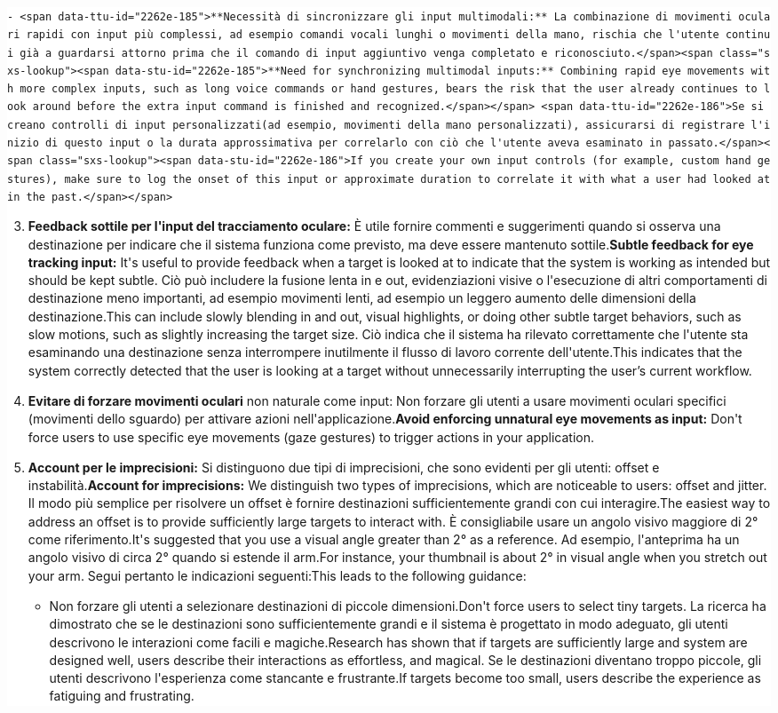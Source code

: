     - <span data-ttu-id="2262e-185">**Necessità di sincronizzare gli input multimodali:** La combinazione di movimenti oculari rapidi con input più complessi, ad esempio comandi vocali lunghi o movimenti della mano, rischia che l'utente continui già a guardarsi attorno prima che il comando di input aggiuntivo venga completato e riconosciuto.</span><span class="sxs-lookup"><span data-stu-id="2262e-185">**Need for synchronizing multimodal inputs:** Combining rapid eye movements with more complex inputs, such as long voice commands or hand gestures, bears the risk that the user already continues to look around before the extra input command is finished and recognized.</span></span> <span data-ttu-id="2262e-186">Se si creano controlli di input personalizzati(ad esempio, movimenti della mano personalizzati), assicurarsi di registrare l'inizio di questo input o la durata approssimativa per correlarlo con ciò che l'utente aveva esaminato in passato.</span><span class="sxs-lookup"><span data-stu-id="2262e-186">If you create your own input controls (for example, custom hand gestures), make sure to log the onset of this input or approximate duration to correlate it with what a user had looked at in the past.</span></span>
    
3. <span data-ttu-id="2262e-187">**Feedback sottile per l'input del tracciamento oculare:** È utile fornire commenti e suggerimenti quando si osserva una destinazione per indicare che il sistema funziona come previsto, ma deve essere mantenuto sottile.</span><span class="sxs-lookup"><span data-stu-id="2262e-187">**Subtle feedback for eye tracking input:** It's useful to provide feedback when a target is looked at to indicate that the system is working as intended but should be kept subtle.</span></span> <span data-ttu-id="2262e-188">Ciò può includere la fusione lenta in e out, evidenziazioni visive o l'esecuzione di altri comportamenti di destinazione meno importanti, ad esempio movimenti lenti, ad esempio un leggero aumento delle dimensioni della destinazione.</span><span class="sxs-lookup"><span data-stu-id="2262e-188">This can include slowly blending in and out, visual highlights, or doing other subtle target behaviors, such as slow motions, such as slightly increasing the target size.</span></span> <span data-ttu-id="2262e-189">Ciò indica che il sistema ha rilevato correttamente che l'utente sta esaminando una destinazione senza interrompere inutilmente il flusso di lavoro corrente dell'utente.</span><span class="sxs-lookup"><span data-stu-id="2262e-189">This indicates that the system correctly detected that the user is looking at a target without unnecessarily interrupting the user’s current workflow.</span></span> 

4. <span data-ttu-id="2262e-190">**Evitare di forzare movimenti oculari** non naturale come input: Non forzare gli utenti a usare movimenti oculari specifici (movimenti dello sguardo) per attivare azioni nell'applicazione.</span><span class="sxs-lookup"><span data-stu-id="2262e-190">**Avoid enforcing unnatural eye movements as input:** Don't force users to use specific eye movements (gaze gestures) to trigger actions in your application.</span></span>

5. <span data-ttu-id="2262e-191">**Account per le imprecisioni:** Si distinguono due tipi di imprecisioni, che sono evidenti per gli utenti: offset e instabilità.</span><span class="sxs-lookup"><span data-stu-id="2262e-191">**Account for imprecisions:** We distinguish two types of imprecisions, which are noticeable to users: offset and jitter.</span></span> <span data-ttu-id="2262e-192">Il modo più semplice per risolvere un offset è fornire destinazioni sufficientemente grandi con cui interagire.</span><span class="sxs-lookup"><span data-stu-id="2262e-192">The easiest way to address an offset is to provide sufficiently large targets to interact with.</span></span> <span data-ttu-id="2262e-193">È consigliabile usare un angolo visivo maggiore di 2° come riferimento.</span><span class="sxs-lookup"><span data-stu-id="2262e-193">It's suggested that you use a visual angle greater than 2° as a reference.</span></span> <span data-ttu-id="2262e-194">Ad esempio, l'anteprima ha un angolo visivo di circa 2° quando si estende il arm.</span><span class="sxs-lookup"><span data-stu-id="2262e-194">For instance, your thumbnail is about 2° in visual angle when you stretch out your arm.</span></span> <span data-ttu-id="2262e-195">Segui pertanto le indicazioni seguenti:</span><span class="sxs-lookup"><span data-stu-id="2262e-195">This leads to the following guidance:</span></span>
    - <span data-ttu-id="2262e-196">Non forzare gli utenti a selezionare destinazioni di piccole dimensioni.</span><span class="sxs-lookup"><span data-stu-id="2262e-196">Don't force users to select tiny targets.</span></span> <span data-ttu-id="2262e-197">La ricerca ha dimostrato che se le destinazioni sono sufficientemente grandi e il sistema è progettato in modo adeguato, gli utenti descrivono le interazioni come facili e magiche.</span><span class="sxs-lookup"><span data-stu-id="2262e-197">Research has shown that if targets are sufficiently large and system are designed well, users describe their interactions as effortless, and magical.</span></span> <span data-ttu-id="2262e-198">Se le destinazioni diventano troppo piccole, gli utenti descrivono l'esperienza come stancante e frustrante.</span><span class="sxs-lookup"><span data-stu-id="2262e-198">If targets become too small, users describe the experience as fatiguing and frustrating.</span></span>
  